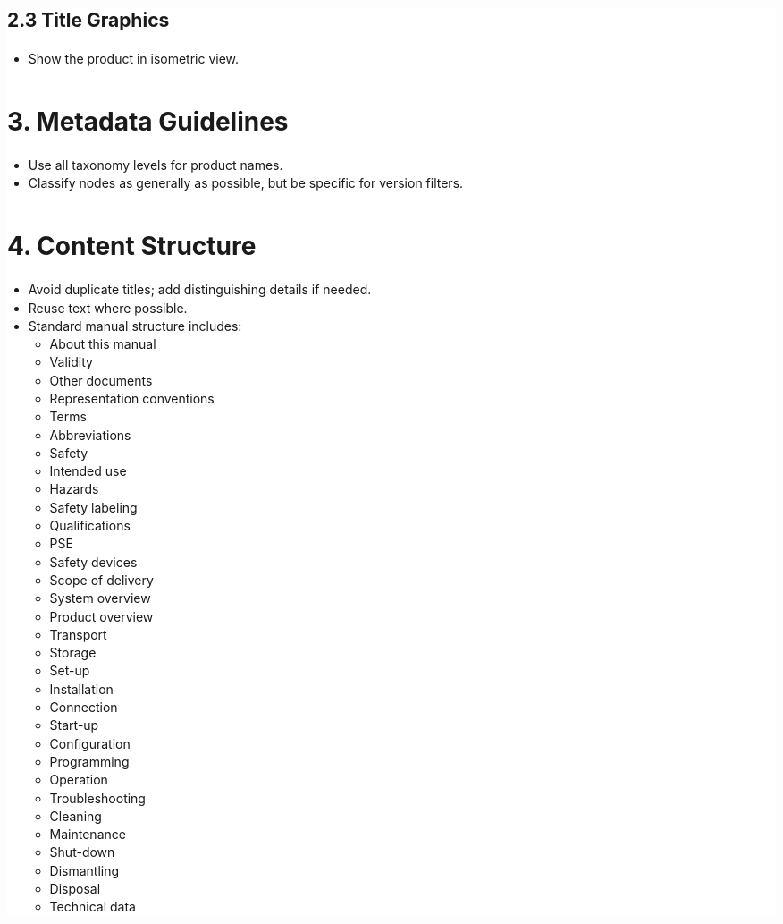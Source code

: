 ## 2.3 Title Graphics

- Show the product in isometric view.

# 3. Metadata Guidelines

- Use all taxonomy levels for product names.
- Classify nodes as generally as possible, but be specific for version filters.

# 4. Content Structure

- Avoid duplicate titles; add distinguishing details if needed.
- Reuse text where possible.
- Standard manual structure includes:
  - About this manual
  - Validity
  - Other documents
  - Representation conventions
  - Terms
  - Abbreviations
  - Safety
  - Intended use
  - Hazards
  - Safety labeling
  - Qualifications
  - PSE
  - Safety devices
  - Scope of delivery
  - System overview
  - Product overview
  - Transport
  - Storage
  - Set-up
  - Installation
  - Connection
  - Start-up
  - Configuration
  - Programming
  - Operation
  - Troubleshooting
  - Cleaning
  - Maintenance
  - Shut-down
  - Dismantling
  - Disposal
  - Technical data
